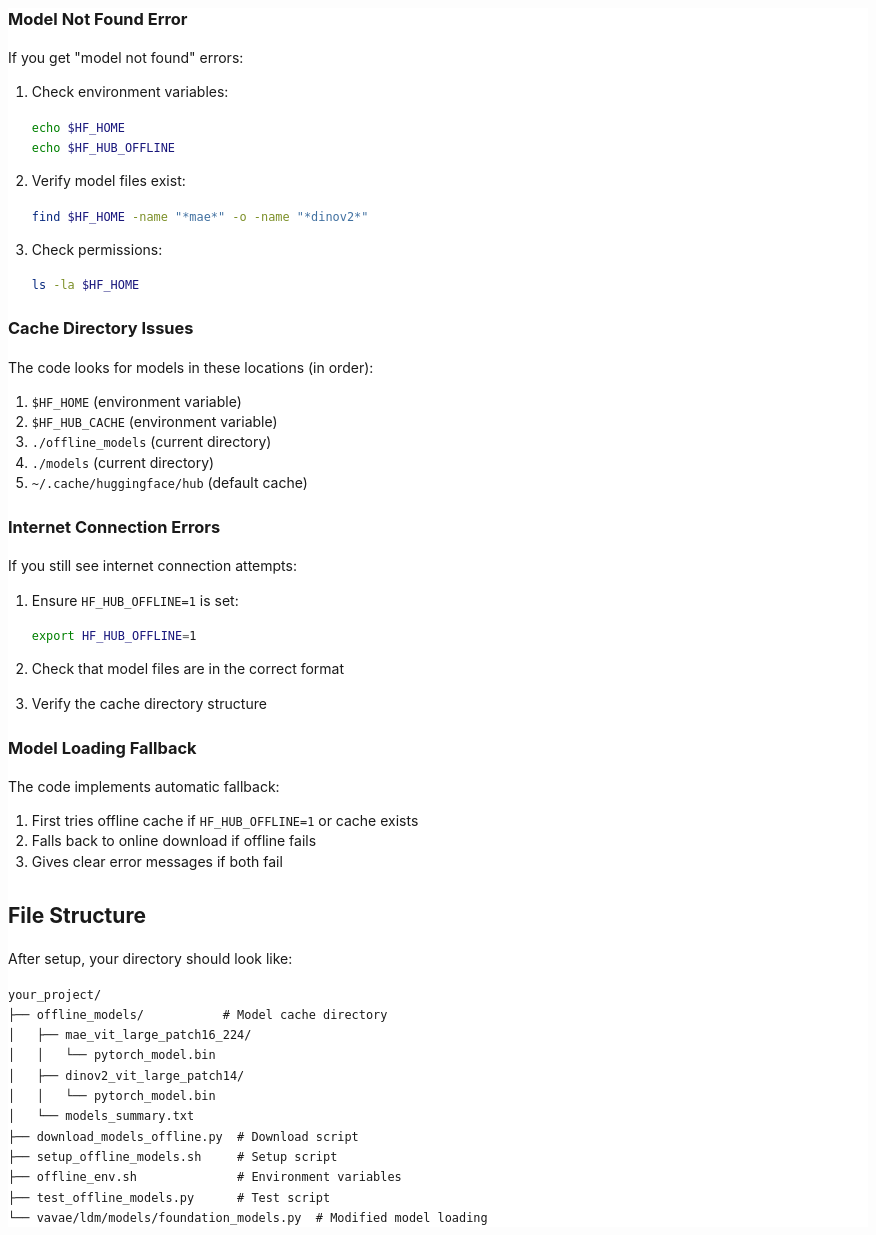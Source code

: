 ### Model Not Found Error

If you get "model not found" errors:

1. Check environment variables:
   ```bash
   echo $HF_HOME
   echo $HF_HUB_OFFLINE
   ```

2. Verify model files exist:
   ```bash
   find $HF_HOME -name "*mae*" -o -name "*dinov2*"
   ```

3. Check permissions:
   ```bash
   ls -la $HF_HOME
   ```

### Cache Directory Issues

The code looks for models in these locations (in order):
1. `$HF_HOME` (environment variable)
2. `$HF_HUB_CACHE` (environment variable)  
3. `./offline_models` (current directory)
4. `./models` (current directory)
5. `~/.cache/huggingface/hub` (default cache)

### Internet Connection Errors

If you still see internet connection attempts:

1. Ensure `HF_HUB_OFFLINE=1` is set:
   ```bash
   export HF_HUB_OFFLINE=1
   ```

2. Check that model files are in the correct format
3. Verify the cache directory structure

### Model Loading Fallback

The code implements automatic fallback:
1. First tries offline cache if `HF_HUB_OFFLINE=1` or cache exists
2. Falls back to online download if offline fails
3. Gives clear error messages if both fail

## File Structure

After setup, your directory should look like:

```
your_project/
├── offline_models/           # Model cache directory
│   ├── mae_vit_large_patch16_224/
│   │   └── pytorch_model.bin
│   ├── dinov2_vit_large_patch14/
│   │   └── pytorch_model.bin
│   └── models_summary.txt
├── download_models_offline.py  # Download script
├── setup_offline_models.sh     # Setup script  
├── offline_env.sh              # Environment variables
├── test_offline_models.py      # Test script
└── vavae/ldm/models/foundation_models.py  # Modified model loading
```
